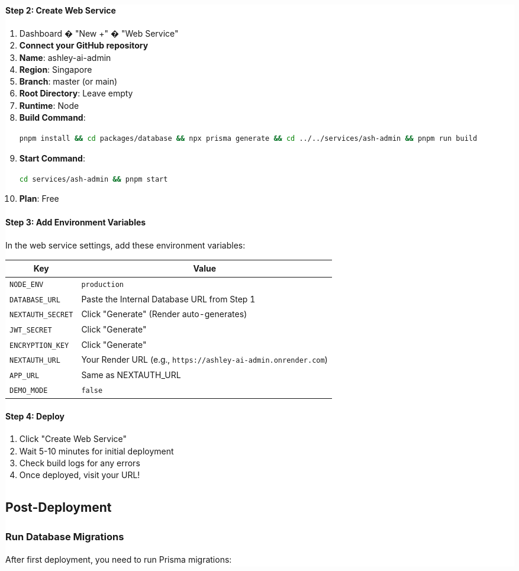 #### Step 2: Create Web Service

1. Dashboard � "New +" � "Web Service"
2. **Connect your GitHub repository**
3. **Name**: ashley-ai-admin
4. **Region**: Singapore
5. **Branch**: master (or main)
6. **Root Directory**: Leave empty
7. **Runtime**: Node
8. **Build Command**:
   ```bash
   pnpm install && cd packages/database && npx prisma generate && cd ../../services/ash-admin && pnpm run build
   ```
9. **Start Command**:
   ```bash
   cd services/ash-admin && pnpm start
   ```
10. **Plan**: Free

#### Step 3: Add Environment Variables

In the web service settings, add these environment variables:

| Key               | Value                                                          |
| ----------------- | -------------------------------------------------------------- |
| `NODE_ENV`        | `production`                                                   |
| `DATABASE_URL`    | Paste the Internal Database URL from Step 1                    |
| `NEXTAUTH_SECRET` | Click "Generate" (Render auto-generates)                       |
| `JWT_SECRET`      | Click "Generate"                                               |
| `ENCRYPTION_KEY`  | Click "Generate"                                               |
| `NEXTAUTH_URL`    | Your Render URL (e.g., `https://ashley-ai-admin.onrender.com`) |
| `APP_URL`         | Same as NEXTAUTH_URL                                           |
| `DEMO_MODE`       | `false`                                                        |

#### Step 4: Deploy

1. Click "Create Web Service"
2. Wait 5-10 minutes for initial deployment
3. Check build logs for any errors
4. Once deployed, visit your URL!

## Post-Deployment

### Run Database Migrations

After first deployment, you need to run Prisma migrations:
